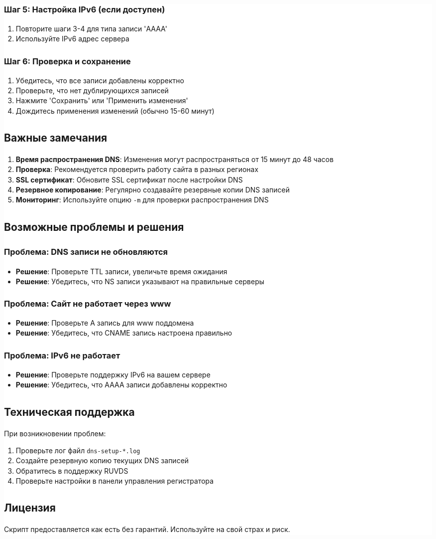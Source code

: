 ### Шаг 5: Настройка IPv6 (если доступен)

1. Повторите шаги 3-4 для типа записи 'AAAA'
2. Используйте IPv6 адрес сервера

### Шаг 6: Проверка и сохранение

1. Убедитесь, что все записи добавлены корректно
2. Проверьте, что нет дублирующихся записей
3. Нажмите 'Сохранить' или 'Применить изменения'
4. Дождитесь применения изменений (обычно 15-60 минут)

## Важные замечания

1. **Время распространения DNS**: Изменения могут распространяться от 15 минут до 48 часов
2. **Проверка**: Рекомендуется проверить работу сайта в разных регионах
3. **SSL сертификат**: Обновите SSL сертификат после настройки DNS
4. **Резервное копирование**: Регулярно создавайте резервные копии DNS записей
5. **Мониторинг**: Используйте опцию `-m` для проверки распространения DNS

## Возможные проблемы и решения

### Проблема: DNS записи не обновляются

- **Решение**: Проверьте TTL записи, увеличьте время ожидания
- **Решение**: Убедитесь, что NS записи указывают на правильные серверы

### Проблема: Сайт не работает через www

- **Решение**: Проверьте A запись для www поддомена
- **Решение**: Убедитесь, что CNAME запись настроена правильно

### Проблема: IPv6 не работает

- **Решение**: Проверьте поддержку IPv6 на вашем сервере
- **Решение**: Убедитесь, что AAAA записи добавлены корректно

## Техническая поддержка

При возникновении проблем:

1. Проверьте лог файл `dns-setup-*.log`
2. Создайте резервную копию текущих DNS записей
3. Обратитесь в поддержку RUVDS
4. Проверьте настройки в панели управления регистратора

## Лицензия

Скрипт предоставляется как есть без гарантий. Используйте на свой страх и риск.
